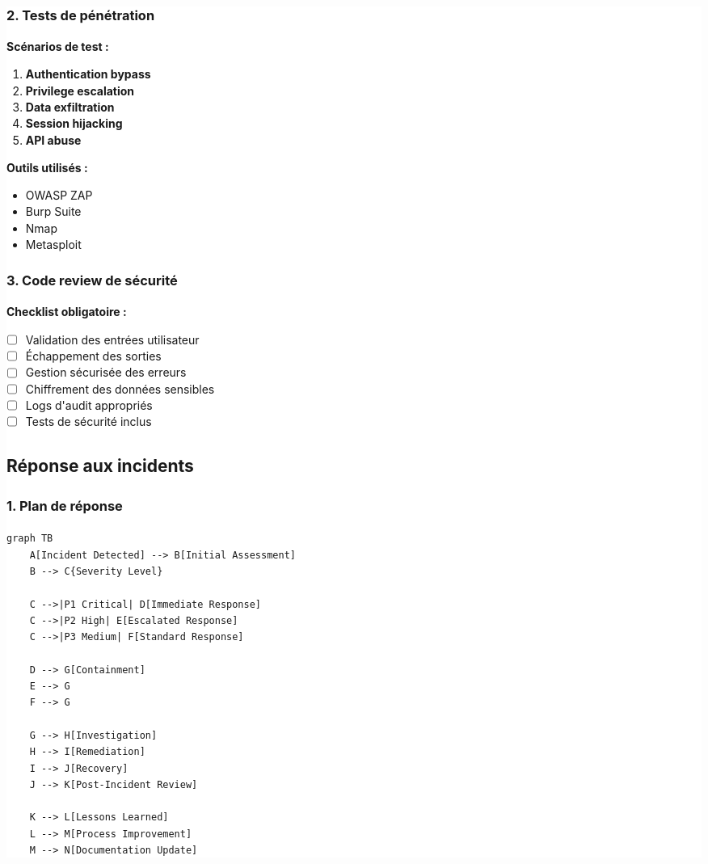### 2. Tests de pénétration

**Scénarios de test :**

1. **Authentication bypass**
2. **Privilege escalation**
3. **Data exfiltration**
4. **Session hijacking**
5. **API abuse**

**Outils utilisés :**
- OWASP ZAP
- Burp Suite
- Nmap
- Metasploit

### 3. Code review de sécurité

**Checklist obligatoire :**

- [ ] Validation des entrées utilisateur
- [ ] Échappement des sorties
- [ ] Gestion sécurisée des erreurs
- [ ] Chiffrement des données sensibles
- [ ] Logs d'audit appropriés
- [ ] Tests de sécurité inclus

## Réponse aux incidents

### 1. Plan de réponse

```mermaid
graph TB
    A[Incident Detected] --> B[Initial Assessment]
    B --> C{Severity Level}
    
    C -->|P1 Critical| D[Immediate Response]
    C -->|P2 High| E[Escalated Response]
    C -->|P3 Medium| F[Standard Response]
    
    D --> G[Containment]
    E --> G
    F --> G
    
    G --> H[Investigation]
    H --> I[Remediation]
    I --> J[Recovery]
    J --> K[Post-Incident Review]
    
    K --> L[Lessons Learned]
    L --> M[Process Improvement]
    M --> N[Documentation Update]
```
